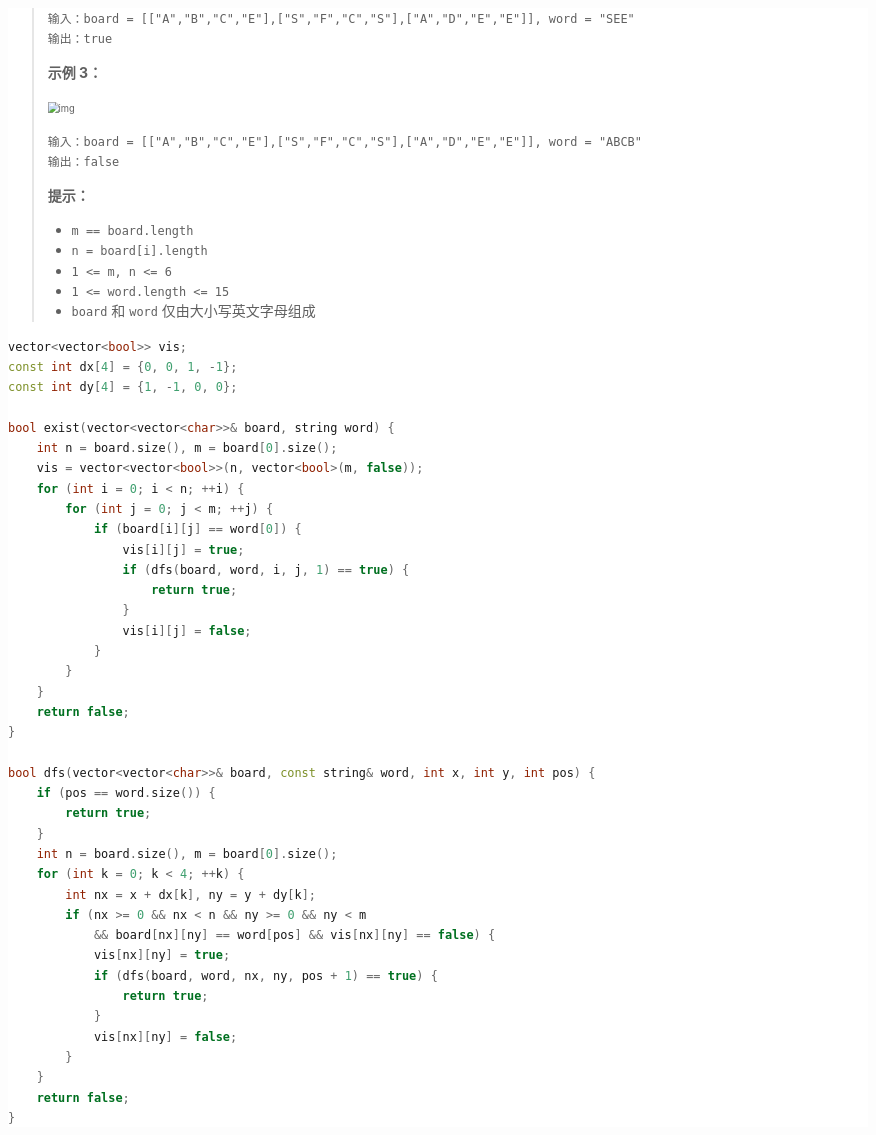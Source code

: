 > ```
> 输入：board = [["A","B","C","E"],["S","F","C","S"],["A","D","E","E"]], word = "SEE"
> 输出：true
> ```
>
> **示例 3：**
>
> <img src="https://assets.leetcode.com/uploads/2020/10/15/word3.jpg" alt="img" style="zoom:67%;" />
>
> ```
> 输入：board = [["A","B","C","E"],["S","F","C","S"],["A","D","E","E"]], word = "ABCB"
> 输出：false
> ```
>
>  
>
> **提示：**
>
> - `m == board.length`
> - `n = board[i].length`
> - `1 <= m, n <= 6`
> - `1 <= word.length <= 15`
> - `board` 和 `word` 仅由大小写英文字母组成

```cpp
vector<vector<bool>> vis;
const int dx[4] = {0, 0, 1, -1};
const int dy[4] = {1, -1, 0, 0};

bool exist(vector<vector<char>>& board, string word) {
    int n = board.size(), m = board[0].size();
    vis = vector<vector<bool>>(n, vector<bool>(m, false));
    for (int i = 0; i < n; ++i) {
        for (int j = 0; j < m; ++j) {
            if (board[i][j] == word[0]) {
                vis[i][j] = true;
                if (dfs(board, word, i, j, 1) == true) {
                    return true;
                }
                vis[i][j] = false;
            }
        }
    }
    return false;
}

bool dfs(vector<vector<char>>& board, const string& word, int x, int y, int pos) {
    if (pos == word.size()) {
        return true;
    }
    int n = board.size(), m = board[0].size();
    for (int k = 0; k < 4; ++k) {
        int nx = x + dx[k], ny = y + dy[k];
        if (nx >= 0 && nx < n && ny >= 0 && ny < m 
            && board[nx][ny] == word[pos] && vis[nx][ny] == false) {
            vis[nx][ny] = true;
            if (dfs(board, word, nx, ny, pos + 1) == true) {
                return true;
            }
            vis[nx][ny] = false;
        }
    }
    return false;
}
```